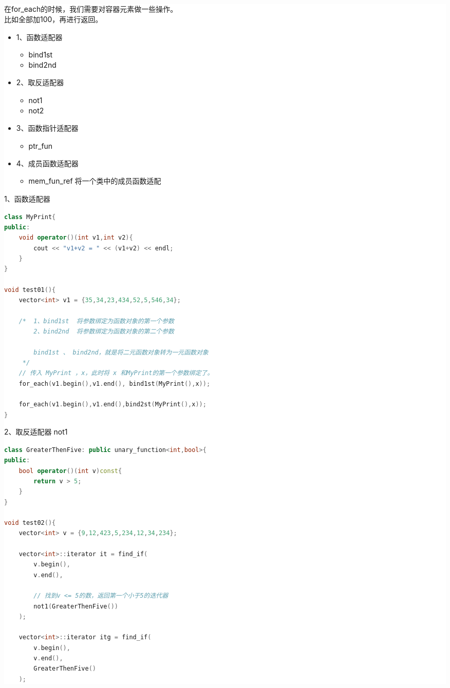 在for_each的时候，我们需要对容器元素做一些操作。        
比如全部加100，再进行返回。     

- 1、函数适配器 
    - bind1st
    - bind2nd

- 2、取反适配器 
    - not1
    - not2

- 3、函数指针适配器 
    - ptr_fun

- 4、成员函数适配器
    - mem_fun_ref 将一个类中的成员函数适配


1、函数适配器
```cpp
class MyPrint{
public:
    void operator()(int v1,int v2){
        cout << "v1+v2 = " << (v1+v2) << endl;
    }
}

void test01(){
    vector<int> v1 = {35,34,23,434,52,5,546,34};

    /*  1、bind1st  将参数绑定为函数对象的第一个参数
        2、bind2nd  将参数绑定为函数对象的第二个参数

        bind1st 、 bind2nd，就是将二元函数对象转为一元函数对象
     */
    // 传入 MyPrint ，x，此时将 x 和MyPrint的第一个参数绑定了。
    for_each(v1.begin(),v1.end(), bind1st(MyPrint(),x));

    for_each(v1.begin(),v1.end(),bind2st(MyPrint(),x));
}
```

2、取反适配器   not1
```cpp
class GreaterThenFive: public unary_function<int,bool>{
public: 
    bool operator()(int v)const{
        return v > 5;
    }
}

void test02(){
    vector<int> v = {9,12,423,5,234,12,34,234};

    vector<int>::iterator it = find_if(
        v.begin(),
        v.end(),

        // 找到v <= 5的数，返回第一个小于5的迭代器
        not1(GreaterThenFive())
    );

    vector<int>::iterator itg = find_if(
        v.begin(),
        v.end(),
        GreaterThenFive()
    );
```